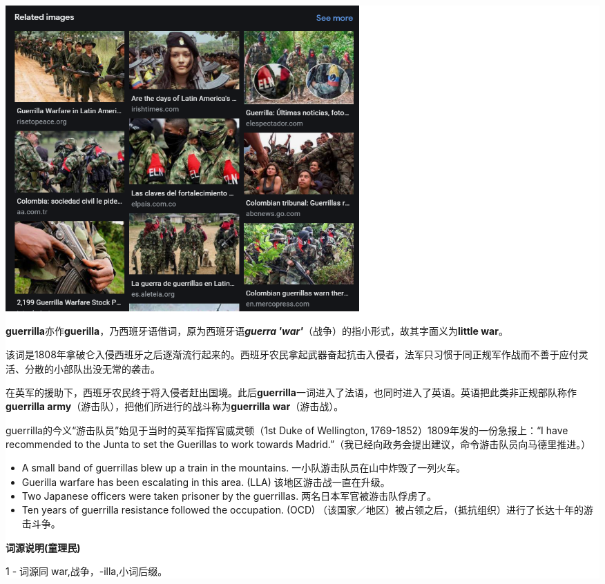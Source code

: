 <img src="./images/image-20220223114919624.png" alt="image-20220223114919624" style="zoom:67%;" /> 

**guerrilla**亦作**guerilla**，乃西班牙语借词，原为西班牙语***guerra 'war'***（战争）的指小形式，故其字面义为**little war**。

该词是1808年拿破仑入侵西班牙之后逐渐流行起来的。西班牙农民拿起武器奋起抗击入侵者，法军只习惯于同正规军作战而不善于应付灵活、分散的小部队出没无常的袭击。

在英军的援助下，西班牙农民终于将入侵者赶出国境。此后**guerrilla**一词进入了法语，也同时进入了英语。英语把此类非正规部队称作**guerrilla army**（游击队），把他们所进行的战斗称为**guerrilla war**（游击战）。

guerrilla的今义“游击队员”始见于当时的英军指挥官威灵顿（1st Duke of Wellington, 1769-1852）1809年发的一份急报上：“I have recommended to the Junta to set the Guerillas to work towards Madrid.”（我已经向政务会提出建议，命令游击队员向马德里推进。）

- A small band of guerrillas blew up a train in the mountains. 一小队游击队员在山中炸毁了一列火车。
- Guerilla warfare has been escalating in this area. (LLA) 该地区游击战一直在升级。
- Two Japanese officers were taken prisoner by the guerrillas. 两名日本军官被游击队俘虏了。
- Ten years of guerrilla resistance followed the occupation. (OCD) （该国家／地区）被占领之后，（抵抗组织）进行了长达十年的游击斗争。

**词源说明(童理民)**  

1 - 词源同 war,战争，-illa,小词后缀。
